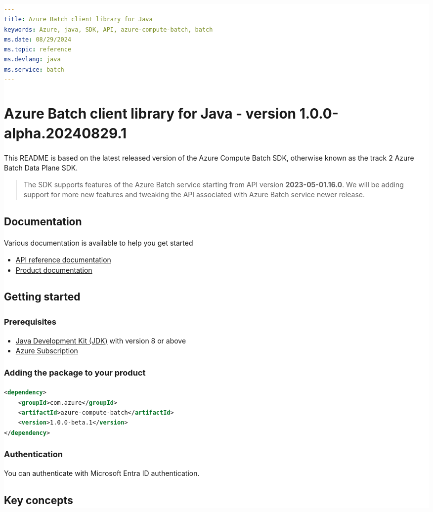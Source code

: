 ```yaml
---
title: Azure Batch client library for Java
keywords: Azure, java, SDK, API, azure-compute-batch, batch
ms.date: 08/29/2024
ms.topic: reference
ms.devlang: java
ms.service: batch
---
```

# Azure Batch client library for Java - version 1.0.0-alpha.20240829.1 


This README is based on the latest released version of the Azure Compute Batch SDK, otherwise known as the track 2 Azure Batch Data Plane SDK.

> The SDK supports features of the Azure Batch service starting from API version **2023-05-01.16.0**. We will be adding support for more new features and tweaking the API associated with Azure Batch service newer release.

## Documentation

Various documentation is available to help you get started

- [API reference documentation][docs]
- [Product documentation][product_documentation]

## Getting started

### Prerequisites

- [Java Development Kit (JDK)][jdk] with version 8 or above
- [Azure Subscription][azure_subscription]

### Adding the package to your product

[//]: # ({x-version-update-start;com.azure:azure-compute-batch;current})

```xml
<dependency>
    <groupId>com.azure</groupId>
    <artifactId>azure-compute-batch</artifactId>
    <version>1.0.0-beta.1</version>
</dependency>
```

[//]: # ({x-version-update-end})

### Authentication

You can authenticate with Microsoft Entra ID authentication.

## Key concepts


[product_documentation]: https://azure.microsoft.com/services/
[docs]: https://azure.github.io/azure-sdk-for-java/
[jdk]: /java/azure/jdk/
[azure_subscription]: https://azure.microsoft.com/free/
[java_building_wiki]: https://github.com/Azure/azure-sdk-for-java/wiki/Building